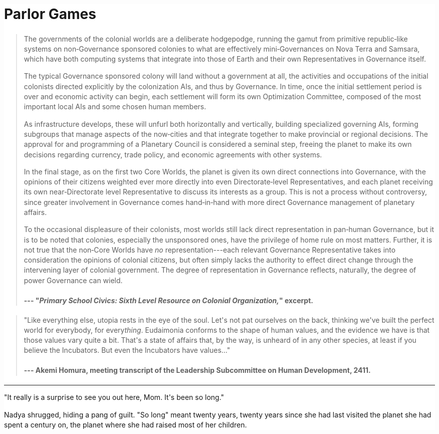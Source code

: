 # Parlor Games 

> The governments of the colonial worlds are a deliberate hodgepodge, running the gamut from primitive republic‐like systems on non‐Governance sponsored colonies to what are effectively mini‐Governances on Nova Terra and Samsara, which have both computing systems that integrate into those of Earth and their own Representatives in Governance itself.
>
> The typical Governance sponsored colony will land without a government at all, the activities and occupations of the initial colonists directed explicitly by the colonization AIs, and thus by Governance. In time, once the initial settlement period is over and economic activity can begin, each settlement will form its own Optimization Committee, composed of the most important local AIs and some chosen human members.
>
> As infrastructure develops, these will unfurl both horizontally and vertically, building specialized governing AIs, forming subgroups that manage aspects of the now‐cities and that integrate together to make provincial or regional decisions. The approval for and programming of a Planetary Council is considered a seminal step, freeing the planet to make its own decisions regarding currency, trade policy, and economic agreements with other systems.
>
> In the final stage, as on the first two Core Worlds, the planet is given its own direct connections into Governance, with the opinions of their citizens weighted ever more directly into even Directorate‐level Representatives, and each planet receiving its own near‐Directorate level Representative to discuss its interests as a group. This is not a process without controversy, since greater involvement in Governance comes hand‐in‐hand with more direct Governance management of planetary affairs.
>
> To the occasional displeasure of their colonists, most worlds still lack direct representation in pan‐human Governance, but it is to be noted that colonies, especially the unsponsored ones, have the privilege of home rule on most matters. Further, it is not true that the non‐Core Worlds have *no* representation---each relevant Governance Representative takes into consideration the opinions of colonial citizens, but often simply lacks the authority to effect direct change through the intervening layer of colonial government. The degree of representation in Governance reflects, naturally, the degree of power Governance can wield.
>
> #### --- \"*Primary School Civics: Sixth Level Resource on Colonial Organization,*\" excerpt. 

> \"Like everything else, utopia rests in the eye of the soul. Let\'s not pat ourselves on the back, thinking we\'ve built the perfect world for everybody, for every*thing*. Eudaimonia conforms to the shape of human values, and the evidence we have is that those values vary quite a bit. That\'s a state of affairs that, by the way, is unheard of in any other species, at least if you believe the Incubators. But even the Incubators have values...\"
>
> #### --- Akemi Homura, meeting transcript of the Leadership Subcommittee on Human Development, 2411. 

------------------------------------------------------------------------

\"It really is a surprise to see you out here, Mom. It\'s been so long.\"

Nadya shrugged, hiding a pang of guilt. \"So long\" meant twenty years, twenty years since she had last visited the planet she had spent a century on, the planet where she had raised most of her children.
